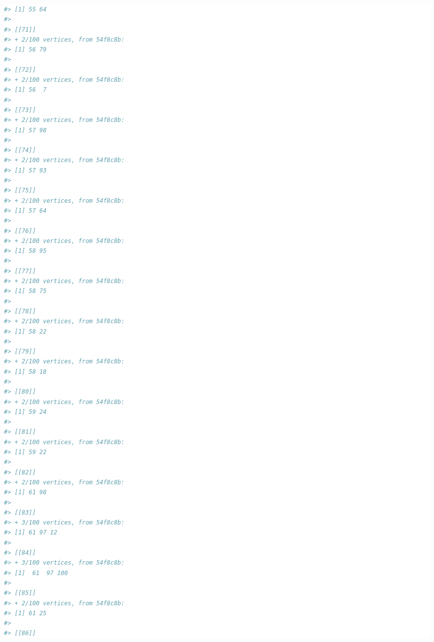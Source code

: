 ``` r
#> [1] 55 64
#> 
#> [[71]]
#> + 2/100 vertices, from 54f8c8b:
#> [1] 56 79
#> 
#> [[72]]
#> + 2/100 vertices, from 54f8c8b:
#> [1] 56  7
#> 
#> [[73]]
#> + 2/100 vertices, from 54f8c8b:
#> [1] 57 98
#> 
#> [[74]]
#> + 2/100 vertices, from 54f8c8b:
#> [1] 57 93
#> 
#> [[75]]
#> + 2/100 vertices, from 54f8c8b:
#> [1] 57 64
#> 
#> [[76]]
#> + 2/100 vertices, from 54f8c8b:
#> [1] 58 95
#> 
#> [[77]]
#> + 2/100 vertices, from 54f8c8b:
#> [1] 58 75
#> 
#> [[78]]
#> + 2/100 vertices, from 54f8c8b:
#> [1] 58 22
#> 
#> [[79]]
#> + 2/100 vertices, from 54f8c8b:
#> [1] 58 18
#> 
#> [[80]]
#> + 2/100 vertices, from 54f8c8b:
#> [1] 59 24
#> 
#> [[81]]
#> + 2/100 vertices, from 54f8c8b:
#> [1] 59 22
#> 
#> [[82]]
#> + 2/100 vertices, from 54f8c8b:
#> [1] 61 98
#> 
#> [[83]]
#> + 3/100 vertices, from 54f8c8b:
#> [1] 61 97 12
#> 
#> [[84]]
#> + 3/100 vertices, from 54f8c8b:
#> [1]  61  97 100
#> 
#> [[85]]
#> + 2/100 vertices, from 54f8c8b:
#> [1] 61 25
#> 
#> [[86]]
```